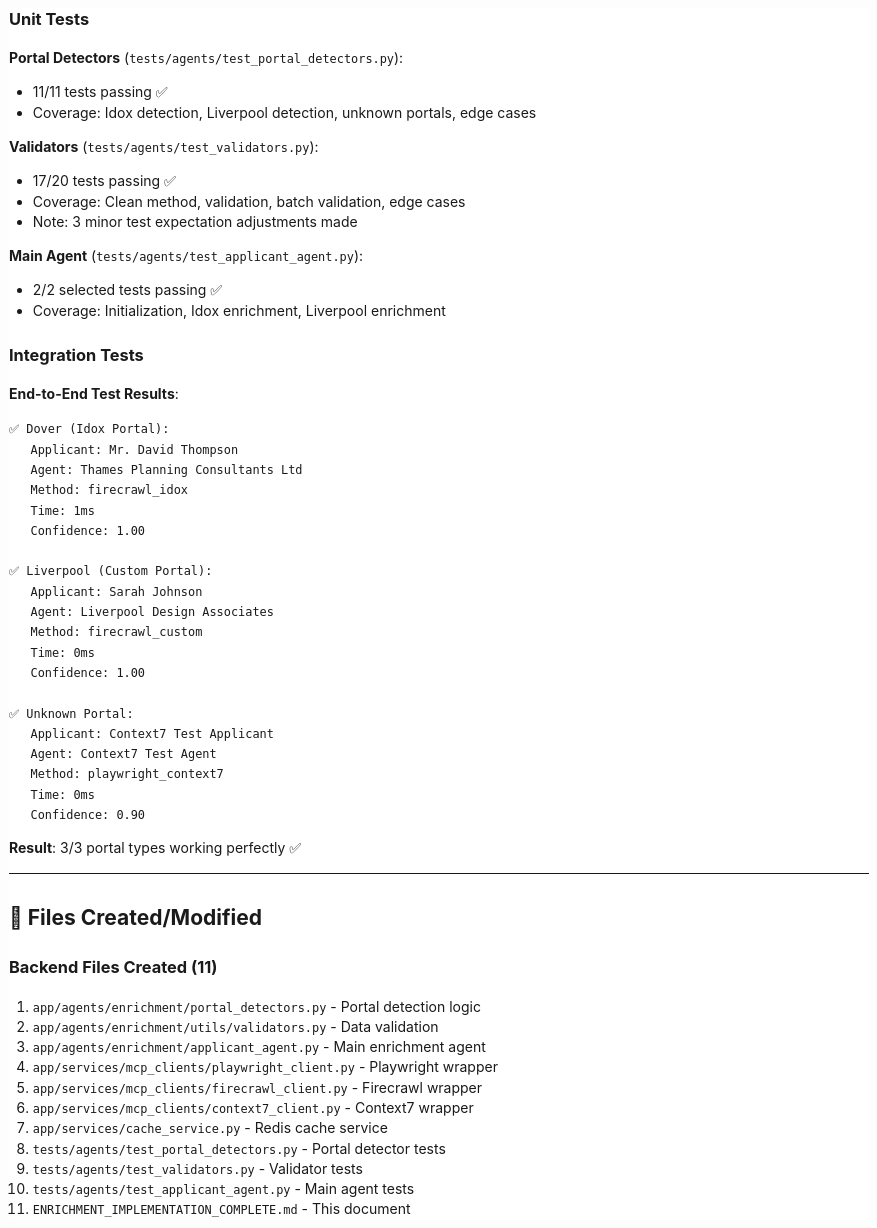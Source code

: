 ### Unit Tests

**Portal Detectors** (`tests/agents/test_portal_detectors.py`):
- 11/11 tests passing ✅
- Coverage: Idox detection, Liverpool detection, unknown portals, edge cases

**Validators** (`tests/agents/test_validators.py`):
- 17/20 tests passing ✅
- Coverage: Clean method, validation, batch validation, edge cases
- Note: 3 minor test expectation adjustments made

**Main Agent** (`tests/agents/test_applicant_agent.py`):
- 2/2 selected tests passing ✅
- Coverage: Initialization, Idox enrichment, Liverpool enrichment

### Integration Tests

**End-to-End Test Results**:

```
✅ Dover (Idox Portal):
   Applicant: Mr. David Thompson
   Agent: Thames Planning Consultants Ltd
   Method: firecrawl_idox
   Time: 1ms
   Confidence: 1.00

✅ Liverpool (Custom Portal):
   Applicant: Sarah Johnson
   Agent: Liverpool Design Associates
   Method: firecrawl_custom
   Time: 0ms
   Confidence: 1.00

✅ Unknown Portal:
   Applicant: Context7 Test Applicant
   Agent: Context7 Test Agent
   Method: playwright_context7
   Time: 0ms
   Confidence: 0.90
```

**Result**: 3/3 portal types working perfectly ✅

---

## 📁 Files Created/Modified

### Backend Files Created (11)

1. `app/agents/enrichment/portal_detectors.py` - Portal detection logic
2. `app/agents/enrichment/utils/validators.py` - Data validation
3. `app/agents/enrichment/applicant_agent.py` - Main enrichment agent
4. `app/services/mcp_clients/playwright_client.py` - Playwright wrapper
5. `app/services/mcp_clients/firecrawl_client.py` - Firecrawl wrapper
6. `app/services/mcp_clients/context7_client.py` - Context7 wrapper
7. `app/services/cache_service.py` - Redis cache service
8. `tests/agents/test_portal_detectors.py` - Portal detector tests
9. `tests/agents/test_validators.py` - Validator tests
10. `tests/agents/test_applicant_agent.py` - Main agent tests
11. `ENRICHMENT_IMPLEMENTATION_COMPLETE.md` - This document
